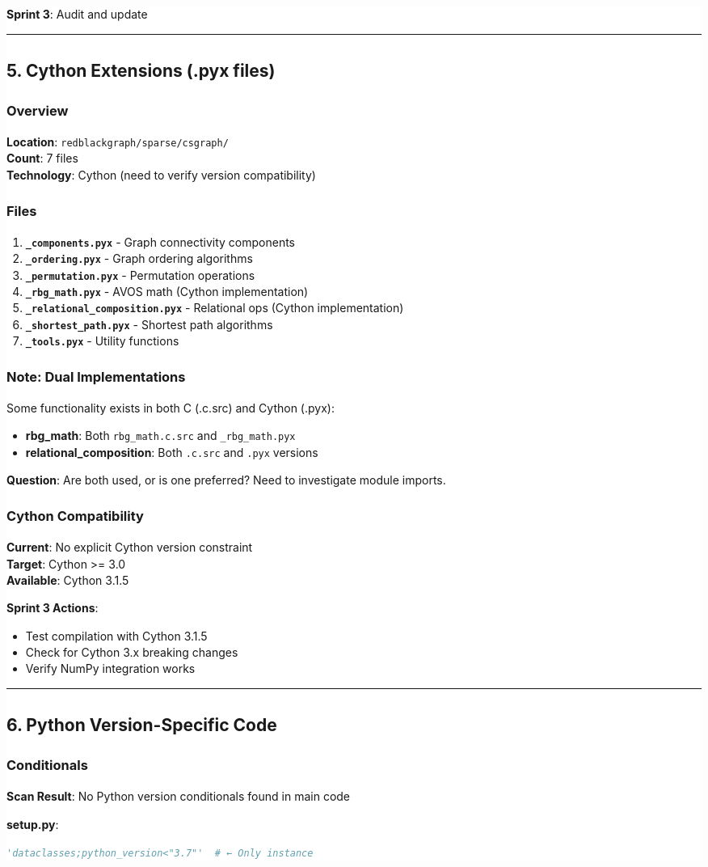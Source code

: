 **Sprint 3**: Audit and update

---

## 5. Cython Extensions (.pyx files)

### Overview

**Location**: `redblackgraph/sparse/csgraph/`  
**Count**: 7 files  
**Technology**: Cython (need to verify version compatibility)

### Files

1. **`_components.pyx`** - Graph connectivity components
2. **`_ordering.pyx`** - Graph ordering algorithms
3. **`_permutation.pyx`** - Permutation operations
4. **`_rbg_math.pyx`** - AVOS math (Cython implementation)
5. **`_relational_composition.pyx`** - Relational ops (Cython implementation)
6. **`_shortest_path.pyx`** - Shortest path algorithms
7. **`_tools.pyx`** - Utility functions

### Note: Dual Implementations

Some functionality exists in both C (.c.src) and Cython (.pyx):
- **rbg_math**: Both `rbg_math.c.src` and `_rbg_math.pyx`
- **relational_composition**: Both `.c.src` and `.pyx` versions

**Question**: Are both used, or is one preferred? Need to investigate module imports.

### Cython Compatibility

**Current**: No explicit Cython version constraint  
**Target**: Cython >= 3.0  
**Available**: Cython 3.1.5

**Sprint 3 Actions**:
- Test compilation with Cython 3.1.5
- Check for Cython 3.x breaking changes
- Verify NumPy integration works

---

## 6. Python Version-Specific Code

### Conditionals

**Scan Result**: No Python version conditionals found in main code

**setup.py**:
```python
'dataclasses;python_version<"3.7"'  # ← Only instance
```
